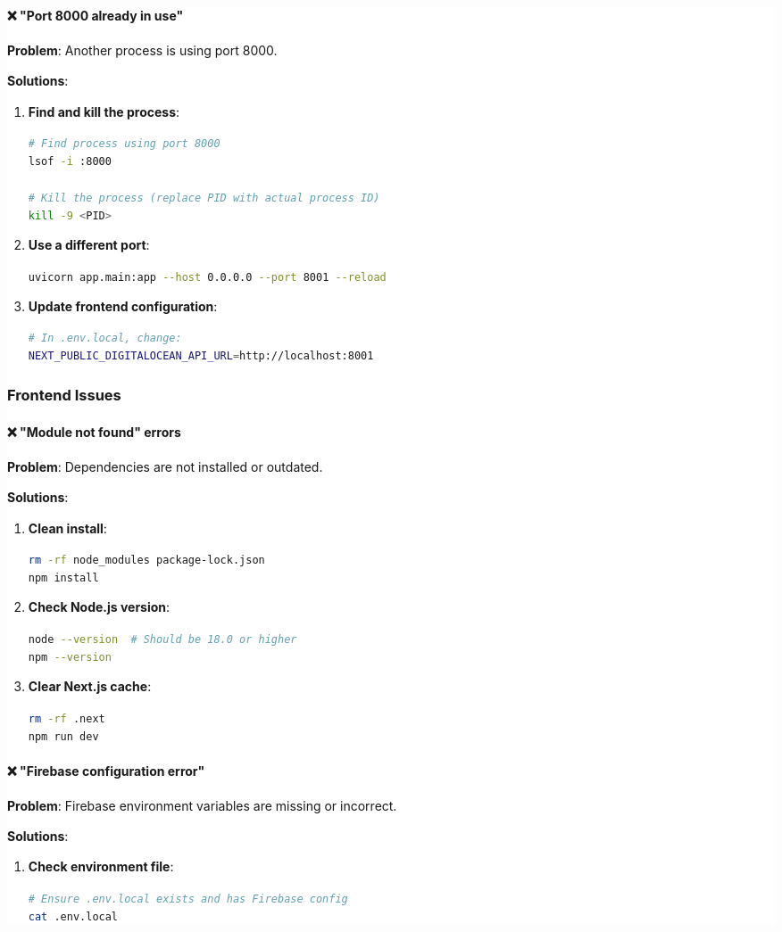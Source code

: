 #### ❌ "Port 8000 already in use"

**Problem**: Another process is using port 8000.

**Solutions**:

1. **Find and kill the process**:
   ```bash
   # Find process using port 8000
   lsof -i :8000
   
   # Kill the process (replace PID with actual process ID)
   kill -9 <PID>
   ```

2. **Use a different port**:
   ```bash
   uvicorn app.main:app --host 0.0.0.0 --port 8001 --reload
   ```

3. **Update frontend configuration**:
   ```bash
   # In .env.local, change:
   NEXT_PUBLIC_DIGITALOCEAN_API_URL=http://localhost:8001
   ```

### Frontend Issues

#### ❌ "Module not found" errors

**Problem**: Dependencies are not installed or outdated.

**Solutions**:

1. **Clean install**:
   ```bash
   rm -rf node_modules package-lock.json
   npm install
   ```

2. **Check Node.js version**:
   ```bash
   node --version  # Should be 18.0 or higher
   npm --version
   ```

3. **Clear Next.js cache**:
   ```bash
   rm -rf .next
   npm run dev
   ```

#### ❌ "Firebase configuration error"

**Problem**: Firebase environment variables are missing or incorrect.

**Solutions**:

1. **Check environment file**:
   ```bash
   # Ensure .env.local exists and has Firebase config
   cat .env.local
   ```
